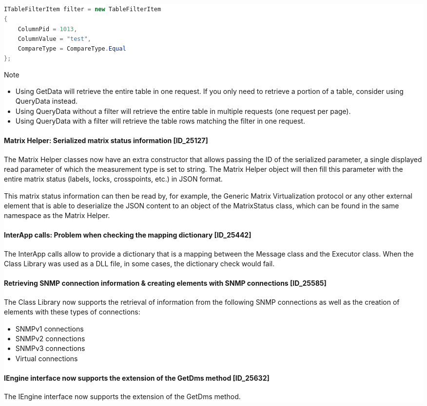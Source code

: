 ```csharp
ITableFilterItem filter = new TableFilterItem
{
    ColumnPid = 1013,
    ColumnValue = "test",
    CompareType = CompareType.Equal
};
```

> [!NOTE]
>
> - Using GetData will retrieve the entire table in one request. If you only need to retrieve a portion of a table, consider using QueryData instead.
> - Using QueryData without a filter will retrieve the entire table in multiple requests (one request per page).
> - Using QueryData with a filter will retrieve the table rows matching the filter in one request.

#### Matrix Helper: Serialized matrix status information \[ID_25127\]

The Matrix Helper classes now have an extra constructor that allows passing the ID of the serialized parameter, a single displayed read parameter of which the measurement type is set to string. The Matrix Helper object will then fill this parameter with the entire matrix status (labels, locks, crosspoints, etc.) in JSON format.

This matrix status information can then be read by, for example, the Generic Matrix Virtualization protocol or any other external element that is able to deserialize the JSON content to an object of the MatrixStatus class, which can be found in the same namespace as the Matrix Helper.

#### InterApp calls: Problem when checking the mapping dictionary \[ID_25442\]

The InterApp calls allow to provide a dictionary that is a mapping between the Message class and the Executor class. When the Class Library was used as a DLL file, in some cases, the dictionary check would fail.

#### Retrieving SNMP connection information & creating elements with SNMP connections \[ID_25585\]

The Class Library now supports the retrieval of information from the following SNMP connections as well as the creation of elements with these types of connections:

- SNMPv1 connections
- SNMPv2 connections
- SNMPv3 connections
- Virtual connections

#### IEngine interface now supports the extension of the GetDms method \[ID_25632\]

The IEngine interface now supports the extension of the GetDms method.
